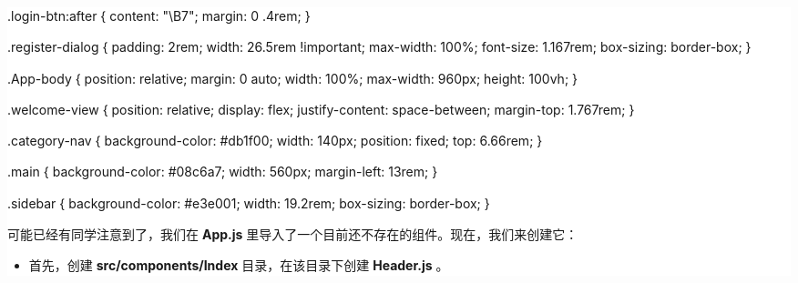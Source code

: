 <span class="hljs-selector-class">.login-btn</span><span class="hljs-selector-pseudo">:after</span> {
  <span class="hljs-attribute">content</span>: <span class="hljs-string">"\B7"</span>;
  <span class="hljs-attribute">margin</span>: <span class="hljs-number">0</span> .<span class="hljs-number">4rem</span>;
}

<span class="hljs-selector-class">.register-dialog</span> {
  <span class="hljs-attribute">padding</span>: <span class="hljs-number">2rem</span>;
  <span class="hljs-attribute">width</span>: <span class="hljs-number">26.5rem</span> <span class="hljs-meta">!important</span>;
  <span class="hljs-attribute">max-width</span>: <span class="hljs-number">100%</span>;
  <span class="hljs-attribute">font-size</span>: <span class="hljs-number">1.167rem</span>;
  <span class="hljs-attribute">box-sizing</span>: border-box;
}

<span class="hljs-selector-class">.App-body</span> {
  <span class="hljs-attribute">position</span>: relative;
  <span class="hljs-attribute">margin</span>: <span class="hljs-number">0</span> auto;
  <span class="hljs-attribute">width</span>: <span class="hljs-number">100%</span>;
  <span class="hljs-attribute">max-width</span>: <span class="hljs-number">960px</span>;
  <span class="hljs-attribute">height</span>: <span class="hljs-number">100vh</span>;
}

<span class="hljs-selector-class">.welcome-view</span> {
  <span class="hljs-attribute">position</span>: relative;
  <span class="hljs-attribute">display</span>: flex;
  <span class="hljs-attribute">justify-content</span>: space-between;
  <span class="hljs-attribute">margin-top</span>: <span class="hljs-number">1.767rem</span>;
}

<span class="hljs-selector-class">.category-nav</span> {
  <span class="hljs-attribute">background-color</span>: <span class="hljs-number">#db1f00</span>;
  <span class="hljs-attribute">width</span>: <span class="hljs-number">140px</span>;
  <span class="hljs-attribute">position</span>: fixed;
  <span class="hljs-attribute">top</span>: <span class="hljs-number">6.66rem</span>;
}

<span class="hljs-selector-class">.main</span> {
  <span class="hljs-attribute">background-color</span>: <span class="hljs-number">#08c6a7</span>;
  <span class="hljs-attribute">width</span>: <span class="hljs-number">560px</span>;
  <span class="hljs-attribute">margin-left</span>: <span class="hljs-number">13rem</span>;
}

<span class="hljs-selector-class">.sidebar</span> {
  <span class="hljs-attribute">background-color</span>: <span class="hljs-number">#e3e001</span>;
  <span class="hljs-attribute">width</span>: <span class="hljs-number">19.2rem</span>;
  <span class="hljs-attribute">box-sizing</span>: border-box;
}</code></pre>
<p>可能已经有同学注意到了，我们在 <strong>App.js</strong> 里导入了一个目前还不存在的组件。现在，我们来创建它：</p>
<ul><li><p>首先，创建 <strong>src/components/Index</strong> 目录，在该目录下创建 <strong>Header.js</strong> 。</p></li></ul>
<div class="widget-codetool" style="display:none;">
      <div class="widget-codetool--inner">
      <span class="selectCode code-tool" data-toggle="tooltip" data-placement="top" title="" data-original-title="全选"></span>
      <span type="button" class="copyCode code-tool" data-toggle="tooltip" data-placement="top" data-clipboard-text="digag
├── README.md
├── node_modules
├── package.json
├── .gitignore
├── public
│   └── favicon.ico
│   └── index.html
│   └── manifest.json